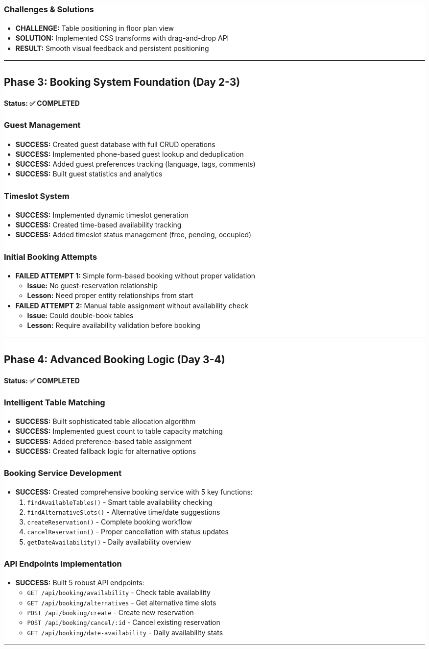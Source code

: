 ### Challenges & Solutions
- **CHALLENGE:** Table positioning in floor plan view
- **SOLUTION:** Implemented CSS transforms with drag-and-drop API
- **RESULT:** Smooth visual feedback and persistent positioning

---

## Phase 3: Booking System Foundation (Day 2-3)
**Status: ✅ COMPLETED**

### Guest Management
- **SUCCESS:** Created guest database with full CRUD operations
- **SUCCESS:** Implemented phone-based guest lookup and deduplication
- **SUCCESS:** Added guest preferences tracking (language, tags, comments)
- **SUCCESS:** Built guest statistics and analytics

### Timeslot System
- **SUCCESS:** Implemented dynamic timeslot generation
- **SUCCESS:** Created time-based availability tracking
- **SUCCESS:** Added timeslot status management (free, pending, occupied)

### Initial Booking Attempts
- **FAILED ATTEMPT 1:** Simple form-based booking without proper validation
  - **Issue:** No guest-reservation relationship
  - **Lesson:** Need proper entity relationships from start
- **FAILED ATTEMPT 2:** Manual table assignment without availability check
  - **Issue:** Could double-book tables
  - **Lesson:** Require availability validation before booking

---

## Phase 4: Advanced Booking Logic (Day 3-4)
**Status: ✅ COMPLETED**

### Intelligent Table Matching
- **SUCCESS:** Built sophisticated table allocation algorithm
- **SUCCESS:** Implemented guest count to table capacity matching
- **SUCCESS:** Added preference-based table assignment
- **SUCCESS:** Created fallback logic for alternative options

### Booking Service Development
- **SUCCESS:** Created comprehensive booking service with 5 key functions:
  1. `findAvailableTables()` - Smart table availability checking
  2. `findAlternativeSlots()` - Alternative time/date suggestions
  3. `createReservation()` - Complete booking workflow
  4. `cancelReservation()` - Proper cancellation with status updates
  5. `getDateAvailability()` - Daily availability overview

### API Endpoints Implementation
- **SUCCESS:** Built 5 robust API endpoints:
  - `GET /api/booking/availability` - Check table availability
  - `GET /api/booking/alternatives` - Get alternative time slots
  - `POST /api/booking/create` - Create new reservation
  - `POST /api/booking/cancel/:id` - Cancel existing reservation
  - `GET /api/booking/date-availability` - Daily availability stats

---